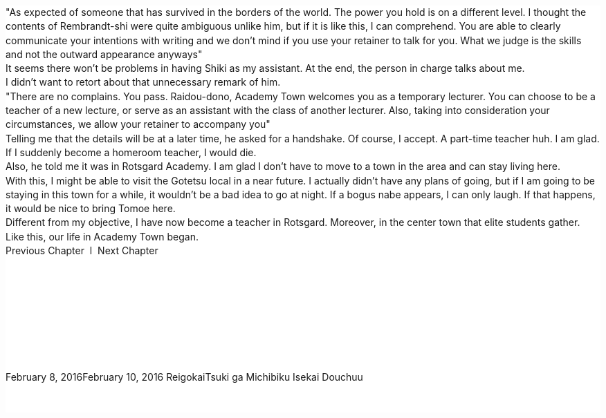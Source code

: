 "As expected of someone that has survived in the borders of the world. The power you hold is on a different level. I thought the contents of Rembrandt-shi were quite ambiguous unlike him, but if it is like this, I can comprehend. You are able to clearly communicate your intentions with writing and we don’t mind if you use your retainer to talk for you. What we judge is the skills and not the outward appearance anyways"<br/>
It seems there won’t be problems in having Shiki as my assistant. At the end, the person in charge talks about me.<br/>
I didn’t want to retort about that unnecessary remark of him.<br/>
"There are no complains. You pass. Raidou-dono, Academy Town welcomes you as a temporary lecturer. You can choose to be a teacher of a new lecture, or serve as an assistant with the class of another lecturer. Also, taking into consideration your circumstances, we allow your retainer to accompany you"<br/>
Telling me that the details will be at a later time, he asked for a handshake. Of course, I accept. A part-time teacher huh. I am glad. If I suddenly become a homeroom teacher, I would die.<br/>
Also, he told me it was in Rotsgard Academy. I am glad I don’t have to move to a town in the area and can stay living here.<br/>
With this, I might be able to visit the Gotetsu local in a near future. I actually didn’t have any plans of going, but if I am going to be staying in this town for a while, it wouldn’t be a bad idea to go at night. If a bogus nabe appears, I can only laugh. If that happens, it would be nice to bring Tomoe here.<br/>
Different from my objective, I have now become a teacher in Rotsgard. Moreover, in the center town that elite students gather.<br/>
Like this, our life in Academy Town began.<br/>
Previous Chapter  l  Next Chapter<br/>
 <br/>
 <br/>
 <br/>
 <br/>
 <br/>
<br/>
<br/>
<br/>
February 8, 2016February 10, 2016 ReigokaiTsuki ga Michibiku Isekai Douchuu <br/>
<br/>
<br/>
